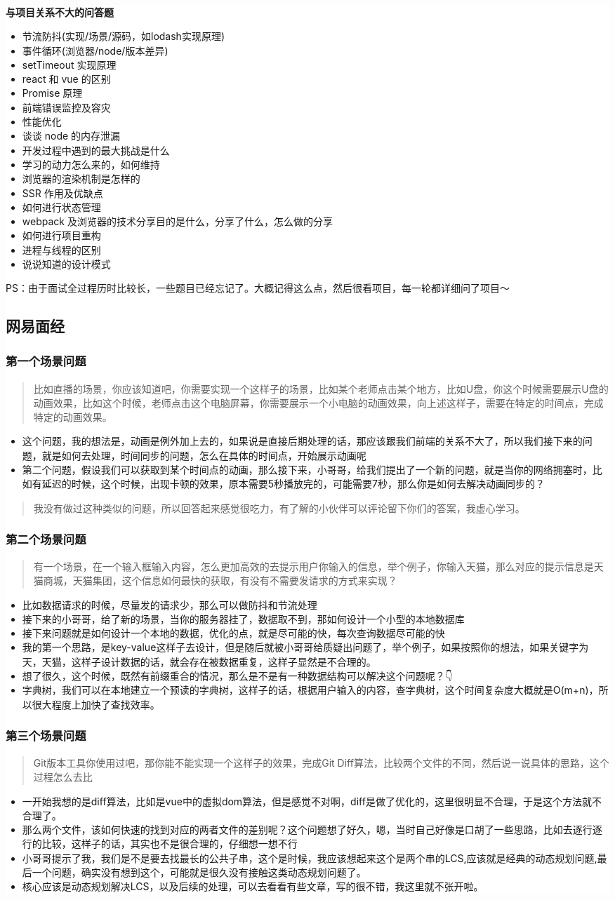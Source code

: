 **与项目关系不大的问答题**

  * 节流防抖(实现/场景/源码，如lodash实现原理)
  * 事件循环(浏览器/node/版本差异)
  * setTimeout 实现原理
  * react 和 vue 的区别
  * Promise 原理
  * 前端错误监控及容灾
  * 性能优化
  * 谈谈 node 的内存泄漏
  * 开发过程中遇到的最大挑战是什么
  * 学习的动力怎么来的，如何维持
  * 浏览器的渲染机制是怎样的
  * SSR 作用及优缺点
  * 如何进行状态管理
  * webpack 及浏览器的技术分享目的是什么，分享了什么，怎么做的分享
  * 如何进行项目重构
  * 进程与线程的区别
  * 说说知道的设计模式

PS：由于面试全过程历时比较长，一些题目已经忘记了。大概记得这么点，然后很看项目，每一轮都详细问了项目～

## 网易面经

### 第一个场景问题

>
> 比如直播的场景，你应该知道吧，你需要实现一个这样子的场景，比如某个老师点击某个地方，比如U盘，你这个时候需要展示U盘的动画效果，比如这个时候，老师点击这个电脑屏幕，你需要展示一个小电脑的动画效果，向上述这样子，需要在特定的时间点，完成特定的动画效果。

  * 这个问题，我的想法是，动画是例外加上去的，如果说是直接后期处理的话，那应该跟我们前端的关系不大了，所以我们接下来的问题，就是如何去处理，时间同步的问题，怎么在具体的时间点，开始展示动画呢
  * 第二个问题，假设我们可以获取到某个时间点的动画，那么接下来，小哥哥，给我们提出了一个新的问题，就是当你的网络拥塞时，比如有延迟的时候，这个时候，出现卡顿的效果，原本需要5秒播放完的，可能需要7秒，那么你是如何去解决动画同步的？

> 我没有做过这种类似的问题，所以回答起来感觉很吃力，有了解的小伙伴可以评论留下你们的答案，我虚心学习。

### 第二个场景问题

>
> 有一个场景，在一个输入框输入内容，怎么更加高效的去提示用户你输入的信息，举个例子，你输入天猫，那么对应的提示信息是天猫商城，天猫集团，这个信息如何最快的获取，有没有不需要发请求的方式来实现？

  * 比如数据请求的时候，尽量发的请求少，那么可以做防抖和节流处理
  * 接下来的小哥哥，给了新的场景，当你的服务器挂了，数据取不到，那如何设计一个小型的本地数据库
  * 接下来问题就是如何设计一个本地的数据，优化的点，就是尽可能的快，每次查询数据尽可能的快
  * 我的第一个思路，是key-value这样子去设计，但是随后就被小哥哥给质疑出问题了，举个例子，如果按照你的想法，如果关键字为 天，天猫，这样子设计数据的话，就会存在被数据重复，这样子显然是不合理的。
  * 想了很久，这个时候，既然有前缀重合的情况，那么是不是有一种数据结构可以解决这个问题呢？👇
  * 字典树，我们可以在本地建立一个预读的字典树，这样子的话，根据用户输入的内容，查字典树，这个时间复杂度大概就是O(m+n)，所以很大程度上加快了查找效率。

### 第三个场景问题

> Git版本工具你使用过吧，那你能不能实现一个这样子的效果，完成Git Diff算法，比较两个文件的不同，然后说一说具体的思路，这个过程怎么去比

  * 一开始我想的是diff算法，比如是vue中的虚拟dom算法，但是感觉不对啊，diff是做了优化的，这里很明显不合理，于是这个方法就不合理了。
  * 那么两个文件，该如何快速的找到对应的两者文件的差别呢？这个问题想了好久，嗯，当时自己好像是口胡了一些思路，比如去逐行逐行的比较，这样子的话，其实也不是很合理的，仔细想一想不行
  * 小哥哥提示了我，我们是不是要去找最长的公共子串，这个是时候，我应该想起来这个是两个串的LCS,应该就是经典的动态规划问题,最后一个问题，确实没有想到这个，可能就是很久没有接触这类动态规划问题了。
  * 核心应该是动态规划解决LCS，以及后续的处理，可以去看看有些文章，写的很不错，我这里就不张开啦。
